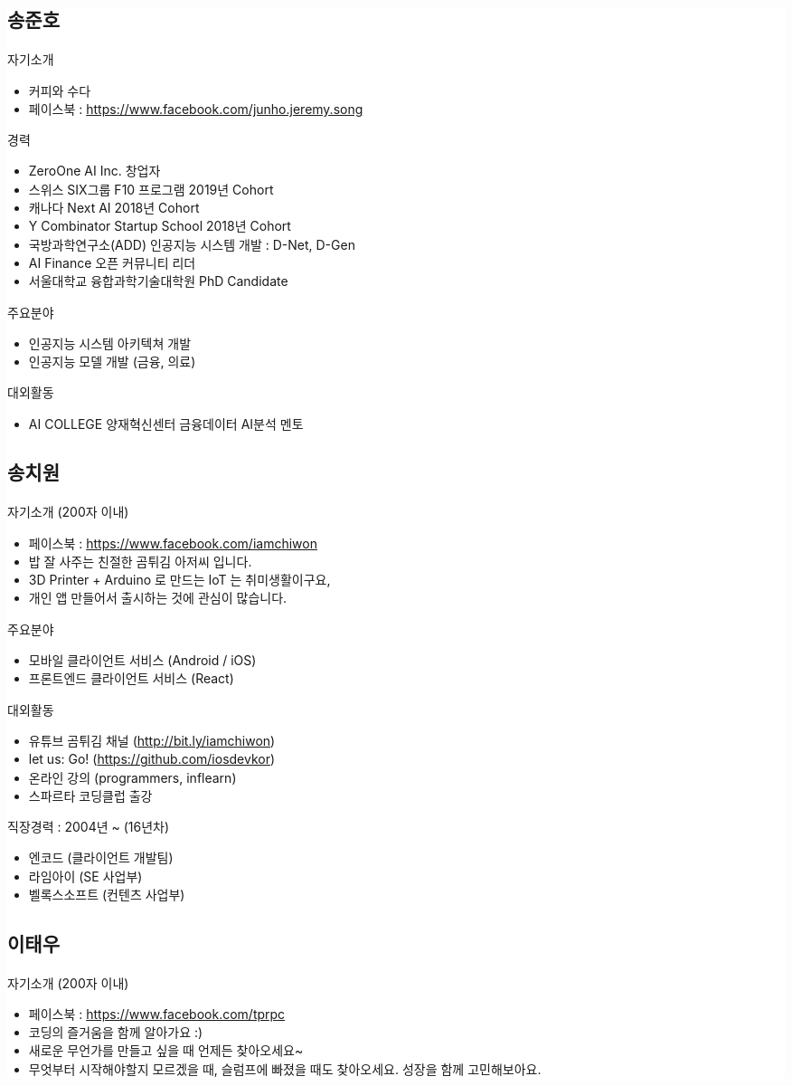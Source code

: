 
## 송준호
자기소개 
- 커피와 수다
- 페이스북 : https://www.facebook.com/junho.jeremy.song 

경력 
- ZeroOne AI Inc. 창업자 
- 스위스 SIX그룹 F10 프로그램 2019년 Cohort 
- 캐나다 Next AI 2018년 Cohort 
- Y Combinator Startup School 2018년 Cohort
- 국방과학연구소(ADD) 인공지능 시스템 개발 : D-Net, D-Gen 
- AI Finance 오픈 커뮤니티 리더
- 서울대학교 융합과학기술대학원 PhD Candidate 

주요분야
- 인공지능 시스템 아키텍쳐 개발 
- 인공지능 모델 개발 (금융, 의료) 

대외활동
- AI COLLEGE 양재혁신센터 금융데이터 AI분석 멘토


## 송치원

자기소개 (200자 이내)
- 페이스북 : https://www.facebook.com/iamchiwon 
- 밥 잘 사주는 친절한 곰튀김 아저씨 입니다.
- 3D Printer + Arduino 로 만드는 IoT 는 취미생활이구요,
- 개인 앱 만들어서 출시하는 것에 관심이 많습니다.

주요분야
 - 모바일 클라이언트 서비스 (Android / iOS)
 - 프론트엔드 클라이언트 서비스 (React)

대외활동
 - 유튜브 곰튀김 채널 (http://bit.ly/iamchiwon)
 - let us: Go! (https://github.com/iosdevkor)
 - 온라인 강의 (programmers, inflearn)
 - 스파르타 코딩클럽 출강


직장경력 : 2004년 ~ (16년차)
 - 엔코드 (클라이언트 개발팀)
 - 라임아이 (SE 사업부)
 - 벨록스소프트 (컨텐츠 사업부)
 

## 이태우

자기소개 (200자 이내)
- 페이스북 : https://www.facebook.com/tprpc
- 코딩의 즐거움을 함께 알아가요 :) 
- 새로운 무언가를 만들고 싶을 때 언제든 찾아오세요~
- 무엇부터 시작해야할지 모르겠을 때, 슬럼프에 빠졌을 때도 찾아오세요. 성장을 함께 고민해보아요.
